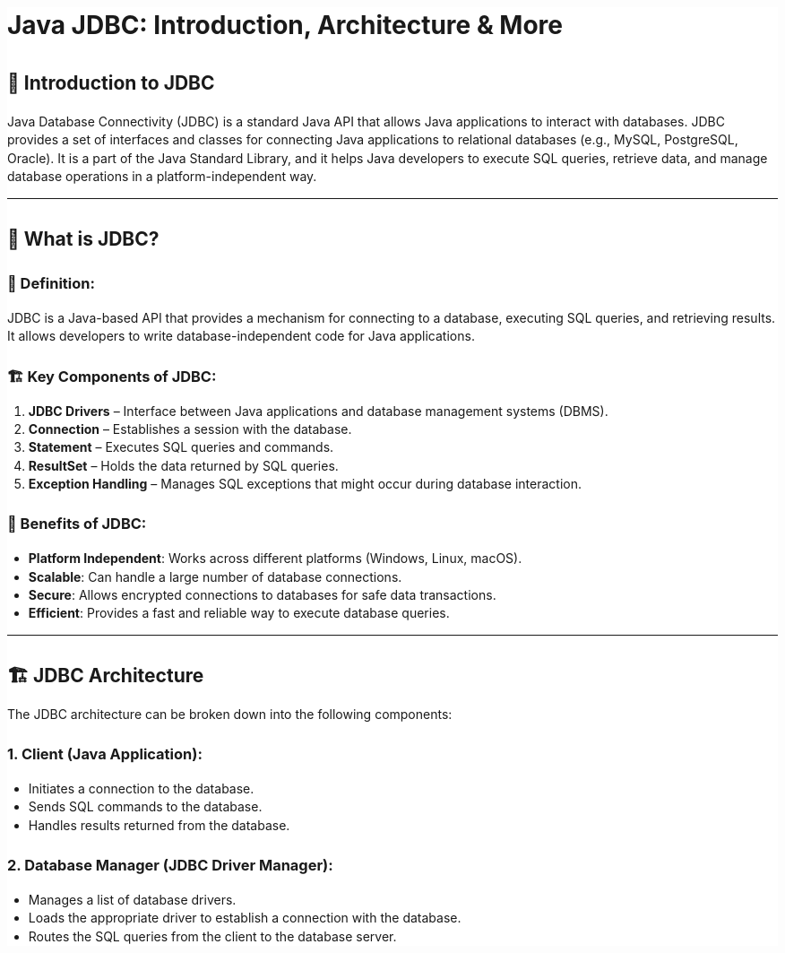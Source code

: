 # Java JDBC: Introduction, Architecture & More

## 📘 Introduction to JDBC

Java Database Connectivity (JDBC) is a standard Java API that allows Java applications to interact with databases. JDBC provides a set of interfaces and classes for connecting Java applications to relational databases (e.g., MySQL, PostgreSQL, Oracle). It is a part of the Java Standard Library, and it helps Java developers to execute SQL queries, retrieve data, and manage database operations in a platform-independent way.

---

## 📝 What is JDBC?

### 📍 Definition:

JDBC is a Java-based API that provides a mechanism for connecting to a database, executing SQL queries, and retrieving results. It allows developers to write database-independent code for Java applications.

### 🏗️ Key Components of JDBC:
1. **JDBC Drivers** – Interface between Java applications and database management systems (DBMS).
2. **Connection** – Establishes a session with the database.
3. **Statement** – Executes SQL queries and commands.
4. **ResultSet** – Holds the data returned by SQL queries.
5. **Exception Handling** – Manages SQL exceptions that might occur during database interaction.

### 🎯 Benefits of JDBC:
- **Platform Independent**: Works across different platforms (Windows, Linux, macOS).
- **Scalable**: Can handle a large number of database connections.
- **Secure**: Allows encrypted connections to databases for safe data transactions.
- **Efficient**: Provides a fast and reliable way to execute database queries.

---

## 🏗️ JDBC Architecture

The JDBC architecture can be broken down into the following components:

### 1. **Client (Java Application)**:
   - Initiates a connection to the database.
   - Sends SQL commands to the database.
   - Handles results returned from the database.

### 2. **Database Manager (JDBC Driver Manager)**:
   - Manages a list of database drivers.
   - Loads the appropriate driver to establish a connection with the database.
   - Routes the SQL queries from the client to the database server.

